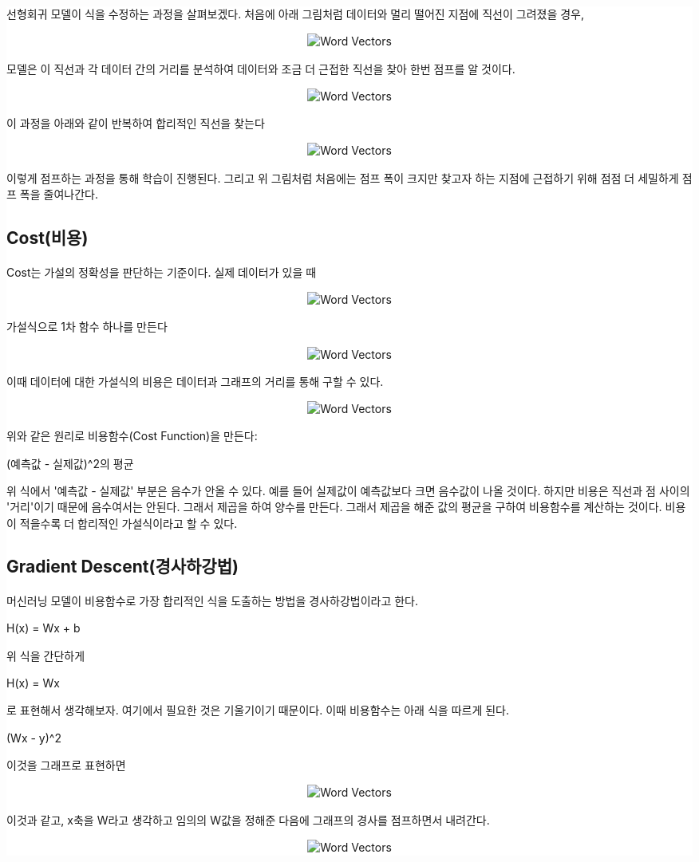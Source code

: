 선형회귀 모델이 식을 수정하는 과정을 살펴보겠다. 처음에 아래 그림처럼 데이터와 멀리 떨어진 지점에 직선이 그려졌을 경우, 

<center><img width="600" alt="Word Vectors" src="https://user-images.githubusercontent.com/53667002/128500754-30bbbd63-ac45-4c91-b926-3f5a0b11351e.jpeg"></center>

모델은 이 직선과 각 데이터 간의 거리를 분석하여 데이터와 조금 더 근접한 직선을 찾아 한번 점프를 알 것이다. 

<center><img width="600" alt="Word Vectors" src="https://user-images.githubusercontent.com/53667002/128500848-2cbdf738-5065-4f12-92ad-d33d0ca186e6.jpeg"></center>

이 과정을 아래와 같이 반복하여 합리적인 직선을 찾는다

<center><img width="600" alt="Word Vectors" src="https://user-images.githubusercontent.com/53667002/128500946-10e70551-6e87-405e-8d4a-b9f5bc41271d.jpeg"></center>

이렇게 점프하는 과정을 통해 학습이 진행된다. 그리고 위 그림처럼 처음에는 점프 폭이 크지만 찾고자 하는 지점에 근접하기 위해 점점 더 세밀하게 점프 폭을 줄여나간다.

## Cost(비용)

Cost는 가설의 정확성을 판단하는 기준이다. 실제 데이터가 있을 때

<center><img width="600" alt="Word Vectors" src="https://user-images.githubusercontent.com/53667002/128501249-7f4bbc4e-bd6d-47cc-a013-331b1c479955.jpeg"></center>

가설식으로 1차 함수 하나를 만든다

<center><img width="600" alt="Word Vectors" src="https://user-images.githubusercontent.com/53667002/128501214-bef292dd-2a33-4287-8909-6522c09428b8.jpeg"></center>

이때 데이터에 대한 가설식의 비용은 데이터과 그래프의 거리를 통해 구할 수 있다.

<center><img width="600" alt="Word Vectors" src="https://user-images.githubusercontent.com/53667002/128501350-f407a8ca-60bb-4807-b695-1eea88adcd10.jpeg"></center>

위와 같은 원리로 비용함수(Cost Function)을 만든다:

(예측값 - 실제값)^2의 평균

위 식에서 '예측값 - 실제값' 부분은 음수가 안올 수 있다. 예를 들어 실제값이 예측값보다 크면 음수값이 나올 것이다. 하지만 비용은 직선과 점 사이의 '거리'이기 때문에 음수여서는 안된다. 그래서 제곱을 하여 양수를 만든다. 그래서 제곱을 해준 값의 평균을 구하여 비용함수를 계산하는 것이다. 비용이 적을수록 더 합리적인 가설식이라고 할 수 있다.

## Gradient Descent(경사하강법)

머신러닝 모델이 비용함수로 가장 합리적인 식을 도출하는 방법을 경사하강법이라고 한다. 

H(x) = Wx + b

위 식을 간단하게 

H(x) = Wx

로 표현해서 생각해보자. 여기에서 필요한 것은 기울기이기 때문이다. 이때 비용함수는 아래 식을 따르게 된다.

(Wx - y)^2

이것을 그래프로 표현하면 

<center><img width="600" alt="Word Vectors" src="https://user-images.githubusercontent.com/53667002/128501420-a6671c61-57f3-498a-909f-2632777e0176.jpeg"></center>

이것과 같고, x축을 W라고 생각하고 임의의 W값을 정해준 다음에 그래프의 경사를 점프하면서 내려간다.

<center><img width="600" alt="Word Vectors" src="https://user-images.githubusercontent.com/53667002/128501473-fd70a69c-2770-493b-95b5-a33365653649.jpeg"></center>
